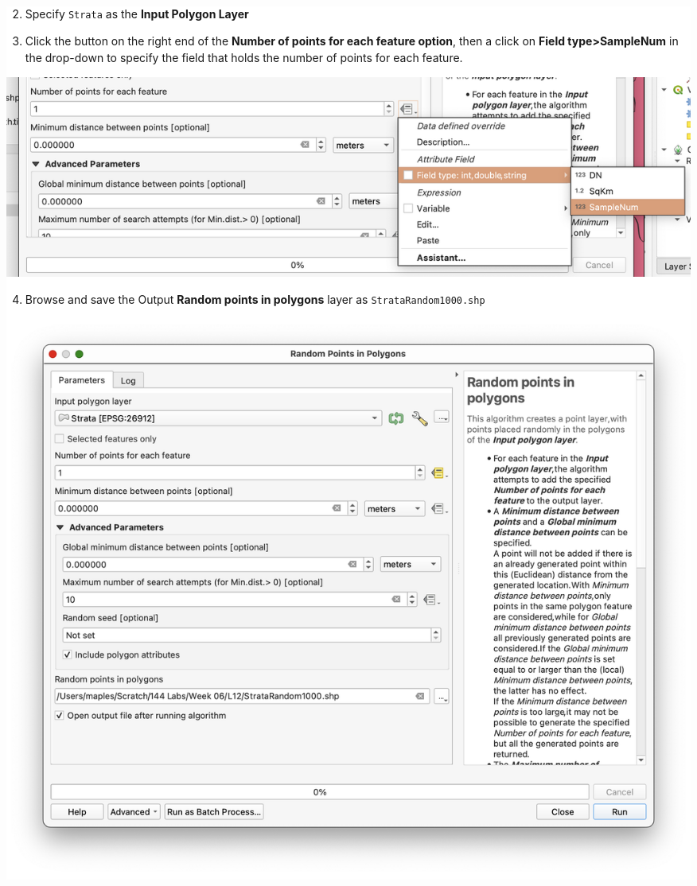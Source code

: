 2. Specify `Strata` as the **Input Polygon Layer**

3. Click the button on the right end of the **Number of points for each feature option**, then a click on **Field type>SampleNum** in the drop-down to specify the field that holds the number of points for each feature.

![](images/Sampling_Interpolation-c2c8d1d0.png)

4. Browse and save the Output **Random points in polygons** layer as `StrataRandom1000.shp`

![](images/Sampling_Interpolation-51a42dee.png)
